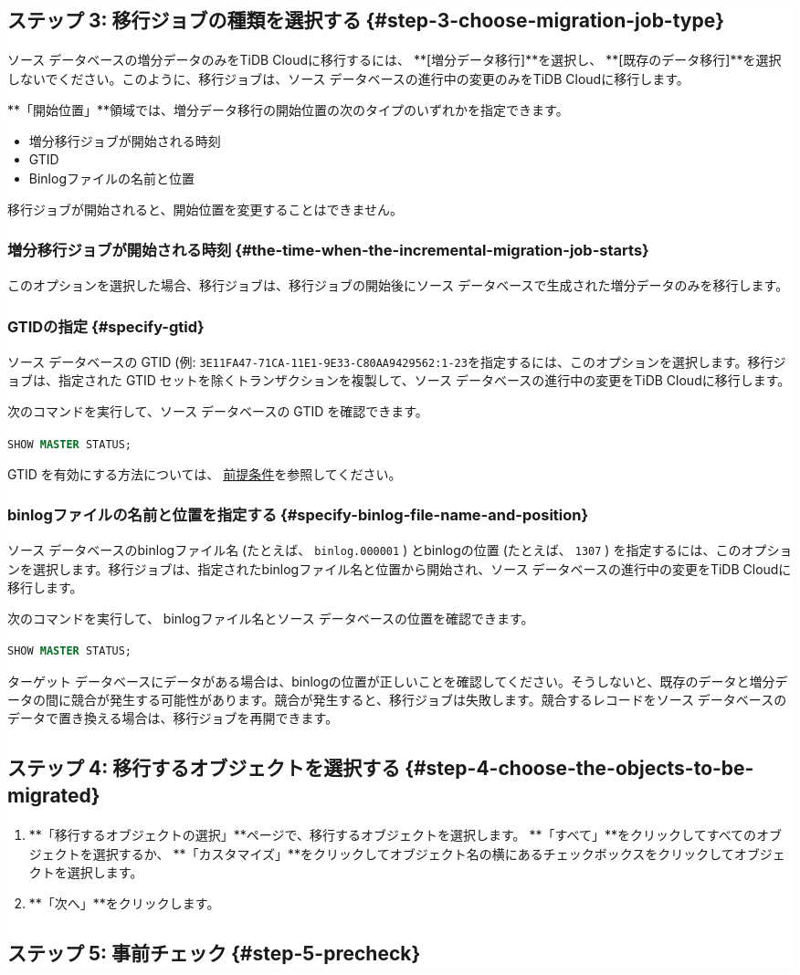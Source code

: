 ## ステップ 3: 移行ジョブの種類を選択する {#step-3-choose-migration-job-type}

ソース データベースの増分データのみをTiDB Cloudに移行するには、 **[増分データ移行]**を選択し、 **[既存のデータ移行]**を選択しないでください。このように、移行ジョブは、ソース データベースの進行中の変更のみをTiDB Cloudに移行します。

**「開始位置」**領域では、増分データ移行の開始位置の次のタイプのいずれかを指定できます。

-   増分移行ジョブが開始される時刻
-   GTID
-   Binlogファイルの名前と位置

移行ジョブが開始されると、開始位置を変更することはできません。

### 増分移行ジョブが開始される時刻 {#the-time-when-the-incremental-migration-job-starts}

このオプションを選択した場合、移行ジョブは、移行ジョブの開始後にソース データベースで生成された増分データのみを移行します。

### GTIDの指定 {#specify-gtid}

ソース データベースの GTID (例: `3E11FA47-71CA-11E1-9E33-C80AA9429562:1-23`を指定するには、このオプションを選択します。移行ジョブは、指定された GTID セットを除くトランザクションを複製して、ソース データベースの進行中の変更をTiDB Cloudに移行します。

次のコマンドを実行して、ソース データベースの GTID を確認できます。

```sql
SHOW MASTER STATUS;
```

GTID を有効にする方法については、 [前提条件](#prerequisites)を参照してください。

### binlogファイルの名前と位置を指定する {#specify-binlog-file-name-and-position}

ソース データベースのbinlogファイル名 (たとえば、 `binlog.000001` ) とbinlogの位置 (たとえば、 `1307` ) を指定するには、このオプションを選択します。移行ジョブは、指定されたbinlogファイル名と位置から開始され、ソース データベースの進行中の変更をTiDB Cloudに移行します。

次のコマンドを実行して、 binlogファイル名とソース データベースの位置を確認できます。

```sql
SHOW MASTER STATUS;
```

ターゲット データベースにデータがある場合は、binlogの位置が正しいことを確認してください。そうしないと、既存のデータと増分データの間に競合が発生する可能性があります。競合が発生すると、移行ジョブは失敗します。競合するレコードをソース データベースのデータで置き換える場合は、移行ジョブを再開できます。

## ステップ 4: 移行するオブジェクトを選択する {#step-4-choose-the-objects-to-be-migrated}

1.  **「移行するオブジェクトの選択」**ページで、移行するオブジェクトを選択します。 **「すべて」**をクリックしてすべてのオブジェクトを選択するか、 **「カスタマイズ」**をクリックしてオブジェクト名の横にあるチェックボックスをクリックしてオブジェクトを選択します。

2.  **「次へ」**をクリックします。

## ステップ 5: 事前チェック {#step-5-precheck}
